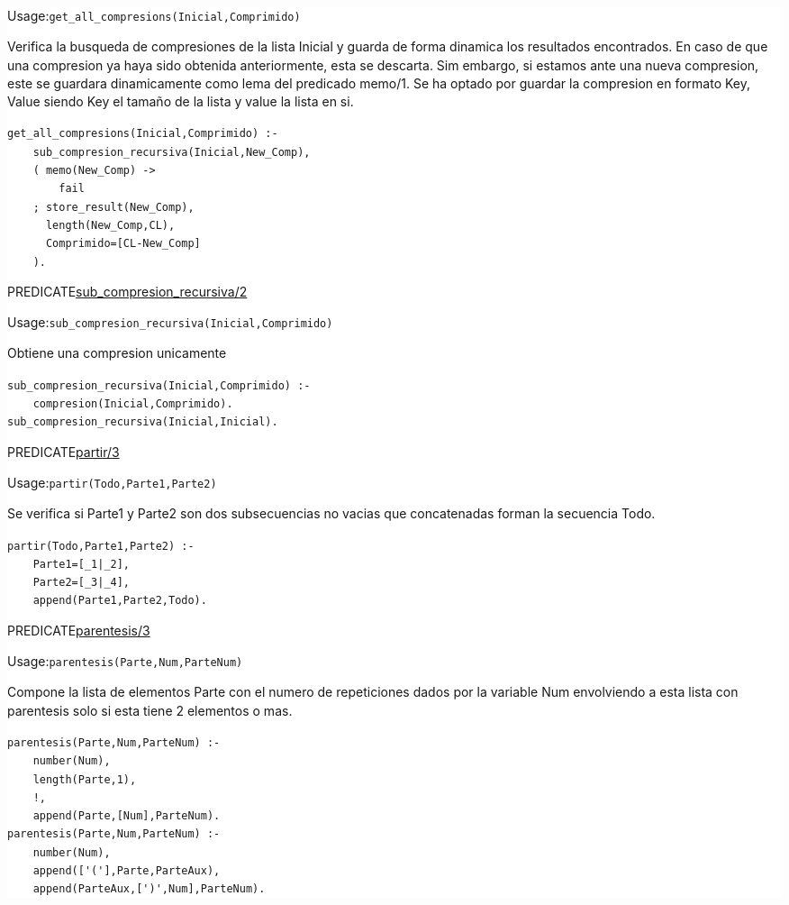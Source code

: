Usage:`get_all_compresions(Inicial,Comprimido)`

Verifica la busqueda de compresiones de la lista Inicial y guarda de
forma dinamica los resultados encontrados. En caso de que una compresion
ya haya sido obtenida anteriormente, esta se descarta. Sim embargo, si
estamos ante una nueva compresion, este se guardara dinamicamente como
lema del predicado memo/1. Se ha optado por guardar la compresion en
formato Key, Value siendo Key el tamaño de la lista y value la lista en
si.

``` {.lpdoc-codeblock}
get_all_compresions(Inicial,Comprimido) :-
    sub_compresion_recursiva(Inicial,New_Comp),
    ( memo(New_Comp) ->
        fail
    ; store_result(New_Comp),
      length(New_Comp,CL),
      Comprimido=[CL-New_Comp]
    ).
```

PREDICATE[sub\_compresion\_recursiva/2](codigosearch.html#sub_compresion_recursiva/2)

Usage:`sub_compresion_recursiva(Inicial,Comprimido)`

Obtiene una compresion unicamente

``` {.lpdoc-codeblock}
sub_compresion_recursiva(Inicial,Comprimido) :-
    compresion(Inicial,Comprimido).
sub_compresion_recursiva(Inicial,Inicial).
```

PREDICATE[partir/3](codigosearch.html#partir/3)

Usage:`partir(Todo,Parte1,Parte2)`

Se verifica si Parte1 y Parte2 son dos subsecuencias no vacias que
concatenadas forman la secuencia Todo.

``` {.lpdoc-codeblock}
partir(Todo,Parte1,Parte2) :-
    Parte1=[_1|_2],
    Parte2=[_3|_4],
    append(Parte1,Parte2,Todo).
```

PREDICATE[parentesis/3](codigosearch.html#parentesis/3)

Usage:`parentesis(Parte,Num,ParteNum)`

Compone la lista de elementos Parte con el numero de repeticiones dados
por la variable Num envolviendo a esta lista con parentesis solo si esta
tiene 2 elementos o mas.

``` {.lpdoc-codeblock}
parentesis(Parte,Num,ParteNum) :-
    number(Num),
    length(Parte,1),
    !,
    append(Parte,[Num],ParteNum).
parentesis(Parte,Num,ParteNum) :-
    number(Num),
    append(['('],Parte,ParteAux),
    append(ParteAux,[')',Num],ParteNum).
```
